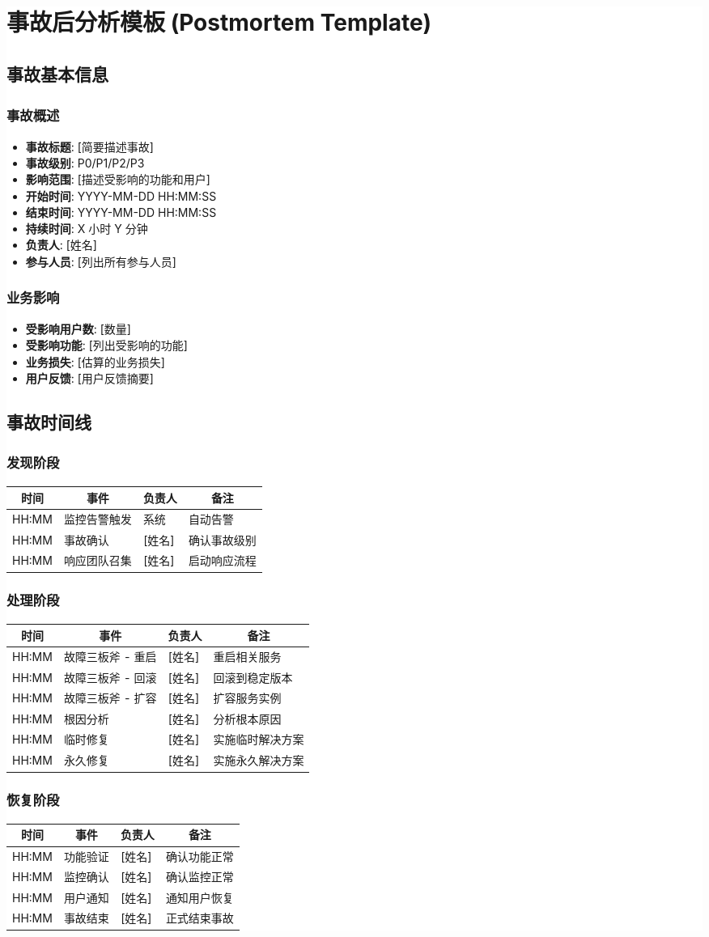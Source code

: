 # 事故后分析模板 (Postmortem Template)

## 事故基本信息

### 事故概述
- **事故标题**: [简要描述事故]
- **事故级别**: P0/P1/P2/P3
- **影响范围**: [描述受影响的功能和用户]
- **开始时间**: YYYY-MM-DD HH:MM:SS
- **结束时间**: YYYY-MM-DD HH:MM:SS
- **持续时间**: X 小时 Y 分钟
- **负责人**: [姓名]
- **参与人员**: [列出所有参与人员]

### 业务影响
- **受影响用户数**: [数量]
- **受影响功能**: [列出受影响的功能]
- **业务损失**: [估算的业务损失]
- **用户反馈**: [用户反馈摘要]

## 事故时间线

### 发现阶段
| 时间 | 事件 | 负责人 | 备注 |
|------|------|--------|------|
| HH:MM | 监控告警触发 | 系统 | 自动告警 |
| HH:MM | 事故确认 | [姓名] | 确认事故级别 |
| HH:MM | 响应团队召集 | [姓名] | 启动响应流程 |

### 处理阶段
| 时间 | 事件 | 负责人 | 备注 |
|------|------|--------|------|
| HH:MM | 故障三板斧 - 重启 | [姓名] | 重启相关服务 |
| HH:MM | 故障三板斧 - 回滚 | [姓名] | 回滚到稳定版本 |
| HH:MM | 故障三板斧 - 扩容 | [姓名] | 扩容服务实例 |
| HH:MM | 根因分析 | [姓名] | 分析根本原因 |
| HH:MM | 临时修复 | [姓名] | 实施临时解决方案 |
| HH:MM | 永久修复 | [姓名] | 实施永久解决方案 |

### 恢复阶段
| 时间 | 事件 | 负责人 | 备注 |
|------|------|--------|------|
| HH:MM | 功能验证 | [姓名] | 确认功能正常 |
| HH:MM | 监控确认 | [姓名] | 确认监控正常 |
| HH:MM | 用户通知 | [姓名] | 通知用户恢复 |
| HH:MM | 事故结束 | [姓名] | 正式结束事故 |

